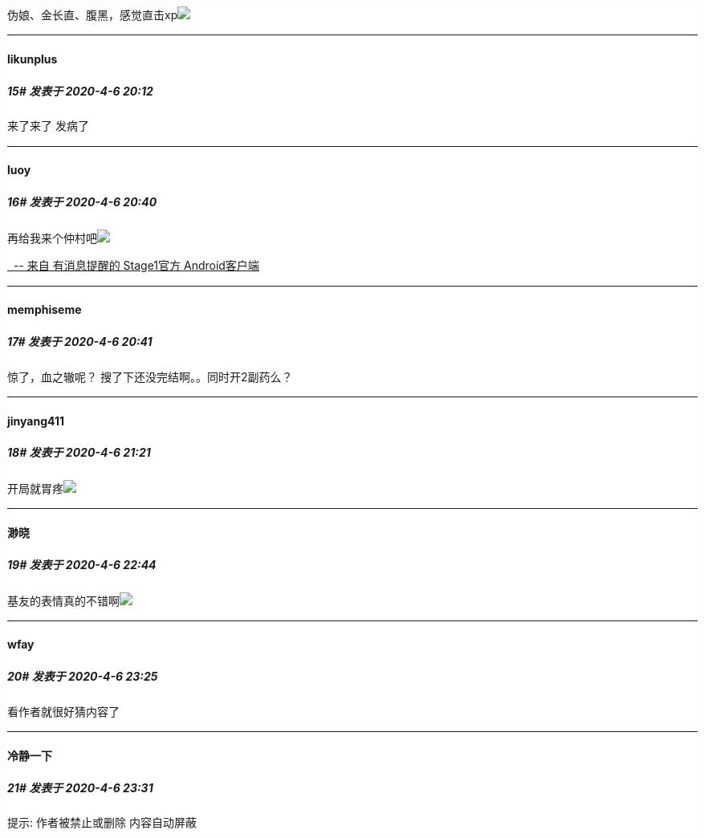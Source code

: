 伪娘、金长直、腹黑，感觉直击xp<img src="https://static.saraba1st.com/image/smiley/face2017/077.png" referrerpolicy="no-referrer">

*****

####  likunplus  
##### 15#       发表于 2020-4-6 20:12

来了来了 发病了

*****

####  luoy  
##### 16#       发表于 2020-4-6 20:40

再给我来个仲村吧<img src="https://static.saraba1st.com/image/smiley/face2017/045.png" referrerpolicy="no-referrer">

[  -- 来自 有消息提醒的 Stage1官方 Android客户端](https://www.coolapk.com/apk/140634)

*****

####  memphiseme  
##### 17#       发表于 2020-4-6 20:41

惊了，血之辙呢？ 搜了下还没完结啊。。同时开2副药么？

*****

####  jinyang411  
##### 18#       发表于 2020-4-6 21:21

开局就胃疼<img src="https://static.saraba1st.com/image/smiley/face2017/009.gif" referrerpolicy="no-referrer">

*****

####  渺晓  
##### 19#       发表于 2020-4-6 22:44

基友的表情真的不错啊<img src="https://static.saraba1st.com/image/smiley/face2017/077.png" referrerpolicy="no-referrer">

*****

####  wfay  
##### 20#       发表于 2020-4-6 23:25

看作者就很好猜内容了

*****

####  冷静一下  
##### 21#       发表于 2020-4-6 23:31

提示: 作者被禁止或删除 内容自动屏蔽
